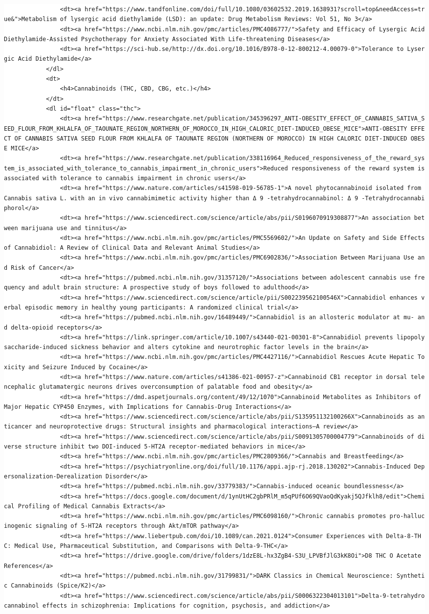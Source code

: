                    <dt><a href="https://www.tandfonline.com/doi/full/10.1080/03602532.2019.1638931?scroll=top&needAccess=true&">Metabolism of lysergic acid diethylamide (LSD): an update: Drug Metabolism Reviews: Vol 51, No 3</a>
                    <dt><a href="https://www.ncbi.nlm.nih.gov/pmc/articles/PMC4086777/">Safety and Efficacy of Lysergic Acid Diethylamide-Assisted Psychotherapy for Anxiety Associated With Life-threatening Diseases</a>
                    <dt><a href="https://sci-hub.se/http://dx.doi.org/10.1016/B978-0-12-800212-4.00079-0">Tolerance to Lysergic Acid Diethylamide</a>
                </dl>
                <dt>
                    <h4>Cannabinoids (THC, CBD, CBG, etc.)</h4>
                </dt>
                <dl id="float" class="thc">
                    <dt><a href="https://www.researchgate.net/publication/345396297_ANTI-OBESITY_EFFECT_OF_CANNABIS_SATIVA_SEED_FLOUR_FROM_KHLALFA_OF_TAOUNATE_REGION_NORTHERN_OF_MOROCCO_IN_HIGH_CALORIC_DIET-INDUCED_OBESE_MICE">ANTI-OBESITY EFFECT OF CANNABIS SATIVA SEED FLOUR FROM KHLALFA OF TAOUNATE REGION (NORTHERN OF MOROCCO) IN HIGH CALORIC DIET-INDUCED OBESE MICE</a>
                    <dt><a href="https://www.researchgate.net/publication/338116964_Reduced_responsiveness_of_the_reward_system_is_associated_with_tolerance_to_cannabis_impairment_in_chronic_users">Reduced responsiveness of the reward system is associated with tolerance to cannabis impairment in chronic users</a>
                    <dt><a href="https://www.nature.com/articles/s41598-019-56785-1">A novel phytocannabinoid isolated from Cannabis sativa L. with an in vivo cannabimimetic activity higher than Δ 9 -tetrahydrocannabinol: Δ 9 -Tetrahydrocannabiphorol</a>
                    <dt><a href="https://www.sciencedirect.com/science/article/abs/pii/S0196070919308877">An association between marijuana use and tinnitus</a>
                    <dt><a href="https://www.ncbi.nlm.nih.gov/pmc/articles/PMC5569602/">An Update on Safety and Side Effects of Cannabidiol: A Review of Clinical Data and Relevant Animal Studies</a>
                    <dt><a href="https://www.ncbi.nlm.nih.gov/pmc/articles/PMC6902836/">Association Between Marijuana Use and Risk of Cancer</a>
                    <dt><a href="https://pubmed.ncbi.nlm.nih.gov/31357120/">Associations between adolescent cannabis use frequency and adult brain structure: A prospective study of boys followed to adulthood</a>
                    <dt><a href="https://www.sciencedirect.com/science/article/pii/S002239562100546X">Cannabidiol enhances verbal episodic memory in healthy young participants: A randomized clinical trial</a>
                    <dt><a href="https://pubmed.ncbi.nlm.nih.gov/16489449/">Cannabidiol is an allosteric modulator at mu- and delta-opioid receptors</a>
                    <dt><a href="https://link.springer.com/article/10.1007/s43440-021-00301-8">Cannabidiol prevents lipopolysaccharide-induced sickness behavior and alters cytokine and neurotrophic factor levels in the brain</a>
                    <dt><a href="https://www.ncbi.nlm.nih.gov/pmc/articles/PMC4427116/">Cannabidiol Rescues Acute Hepatic Toxicity and Seizure Induced by Cocaine</a>
                    <dt><a href="https://www.nature.com/articles/s41386-021-00957-z">Cannabinoid CB1 receptor in dorsal telencephalic glutamatergic neurons drives overconsumption of palatable food and obesity</a>
                    <dt><a href="https://dmd.aspetjournals.org/content/49/12/1070">Cannabinoid Metabolites as Inhibitors of Major Hepatic CYP450 Enzymes, with Implications for Cannabis-Drug Interactions</a>
                    <dt><a href="https://www.sciencedirect.com/science/article/abs/pii/S135951132100266X">Cannabinoids as anticancer and neuroprotective drugs: Structural insights and pharmacological interactions—A review</a>
                    <dt><a href="https://www.sciencedirect.com/science/article/abs/pii/S0091305700004779">Cannabinoids of diverse structure inhibit two DOI-induced 5-HT2A receptor-mediated behaviors in mice</a>
                    <dt><a href="https://www.ncbi.nlm.nih.gov/pmc/articles/PMC2809366/">Cannabis and Breastfeeding</a>
                    <dt><a href="https://psychiatryonline.org/doi/full/10.1176/appi.ajp-rj.2018.130202">Cannabis-Induced Depersonalization-Derealization Disorder</a>
                    <dt><a href="https://pubmed.ncbi.nlm.nih.gov/33779383/">Cannabis-induced oceanic boundlessness</a>
                    <dt><a href="https://docs.google.com/document/d/1ynUtHC2gbPRlM_m5qPUf6O69QVaoQdKyakj5QJfklh8/edit">Chemical Profiling of Medical Cannabis Extracts</a>
                    <dt><a href="https://www.ncbi.nlm.nih.gov/pmc/articles/PMC6098160/">Chronic cannabis promotes pro-hallucinogenic signaling of 5-HT2A receptors through Akt/mTOR pathway</a>
                    <dt><a href="https://www.liebertpub.com/doi/10.1089/can.2021.0124">Consumer Experiences with Delta-8-THC: Medical Use, Pharmaceutical Substitution, and Comparisons with Delta-9-THC</a>
                    <dt><a href="https://drive.google.com/drive/folders/1dzE8L-hx3ZgB4-S3U_LPVBfJlG3kK8Oi">D8 THC O Acetate References</a>
                    <dt><a href="https://pubmed.ncbi.nlm.nih.gov/31799831/">DARK Classics in Chemical Neuroscience: Synthetic Cannabinoids (Spice/K2)</a>
                    <dt><a href="https://www.sciencedirect.com/science/article/abs/pii/S0006322304013101">Delta-9-tetrahydrocannabinol effects in schizophrenia: Implications for cognition, psychosis, and addiction</a>